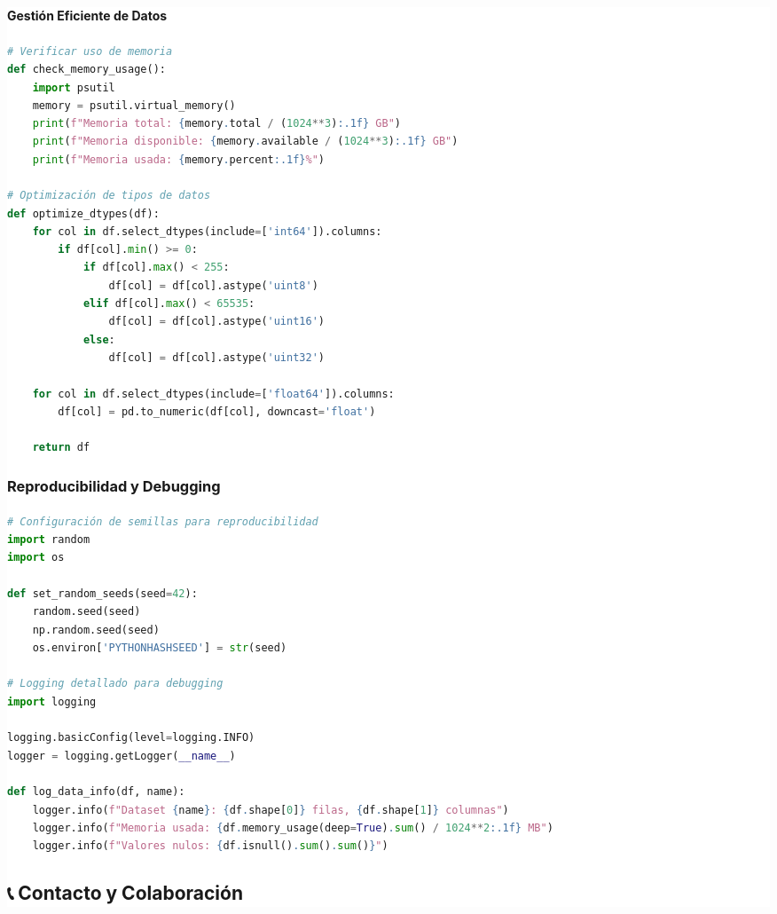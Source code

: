 #### Gestión Eficiente de Datos
```python
# Verificar uso de memoria
def check_memory_usage():
    import psutil
    memory = psutil.virtual_memory()
    print(f"Memoria total: {memory.total / (1024**3):.1f} GB")
    print(f"Memoria disponible: {memory.available / (1024**3):.1f} GB")
    print(f"Memoria usada: {memory.percent:.1f}%")

# Optimización de tipos de datos
def optimize_dtypes(df):
    for col in df.select_dtypes(include=['int64']).columns:
        if df[col].min() >= 0:
            if df[col].max() < 255:
                df[col] = df[col].astype('uint8')
            elif df[col].max() < 65535:
                df[col] = df[col].astype('uint16')
            else:
                df[col] = df[col].astype('uint32')
    
    for col in df.select_dtypes(include=['float64']).columns:
        df[col] = pd.to_numeric(df[col], downcast='float')
    
    return df
```

### Reproducibilidad y Debugging
```python
# Configuración de semillas para reproducibilidad
import random
import os

def set_random_seeds(seed=42):
    random.seed(seed)
    np.random.seed(seed)
    os.environ['PYTHONHASHSEED'] = str(seed)

# Logging detallado para debugging
import logging

logging.basicConfig(level=logging.INFO)
logger = logging.getLogger(__name__)

def log_data_info(df, name):
    logger.info(f"Dataset {name}: {df.shape[0]} filas, {df.shape[1]} columnas")
    logger.info(f"Memoria usada: {df.memory_usage(deep=True).sum() / 1024**2:.1f} MB")
    logger.info(f"Valores nulos: {df.isnull().sum().sum()}")
```

## 📞 Contacto y Colaboración
